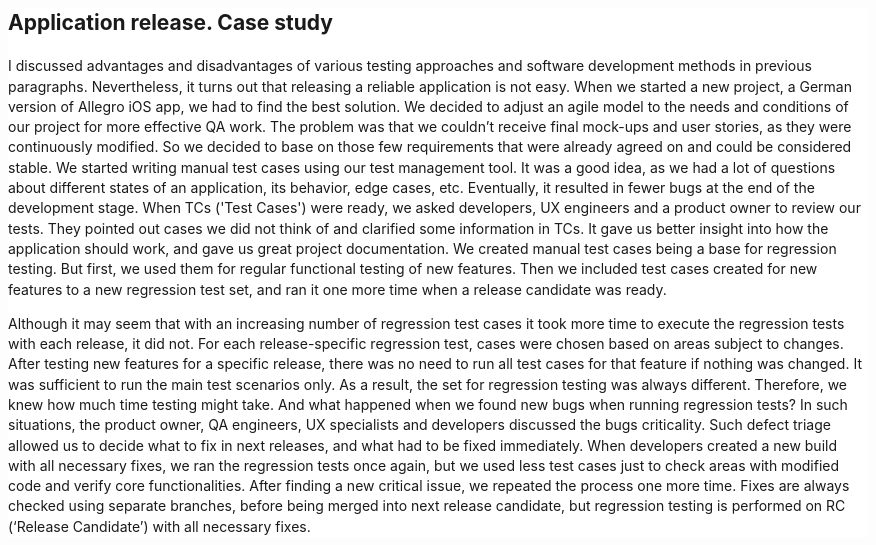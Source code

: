 ## Application release. Case study

I discussed advantages and disadvantages of various testing approaches and software development methods in previous
paragraphs. Nevertheless, it turns out that releasing a reliable application is not easy. When we started a new
project, a German version of Allegro iOS app, we had to find the best solution. We decided to adjust an agile model to
the needs and conditions of our project for more effective QA work. The problem was that we couldn’t receive final
mock-ups and user stories, as they were continuously modified. So we decided to base on those few requirements that
were already agreed on and could be considered stable. We started writing manual test cases using our test management
tool. It was a good idea, as we had a lot of questions about different states of an application, its behavior, edge
cases, etc. Eventually, it resulted in fewer bugs at the end of the development stage. When TCs ('Test Cases') were
ready, we asked developers, UX engineers and a product owner to review our tests. They pointed out cases we did not
think of and clarified some information in TCs. It gave us better insight into how the application should work, and
gave us great project documentation. We created manual test cases being a base for regression testing. But first, we
used them for regular functional testing of new features. Then we included test cases created for new features to a
new regression test set, and ran it one more time when a release candidate was ready.

Although it may seem that with an increasing number of regression test cases it took more time to execute the
regression tests with each release, it did not. For each release-specific regression test, cases were chosen based
on areas subject to changes. After testing new features for a specific release, there was no need to run all test
cases for that feature if nothing was changed. It was sufficient to run the main test scenarios only. As a result,
the set for regression testing was always different. Therefore, we knew how much time testing might take. And what
happened when we found new bugs when running regression tests? In such situations, the product owner, QA engineers,
UX specialists and developers discussed the bugs criticality. Such defect triage allowed us to decide what to fix
in next releases, and what had to be fixed immediately. When developers created a new build with all necessary fixes,
we ran the regression tests once again, but we used less test cases just to check areas with modified code and verify
core functionalities. After finding a new critical issue, we repeated the process one more time. Fixes are always
checked using separate branches, before being merged into next release candidate, but regression testing is performed on RC
(‘Release Candidate’) with all necessary fixes.
